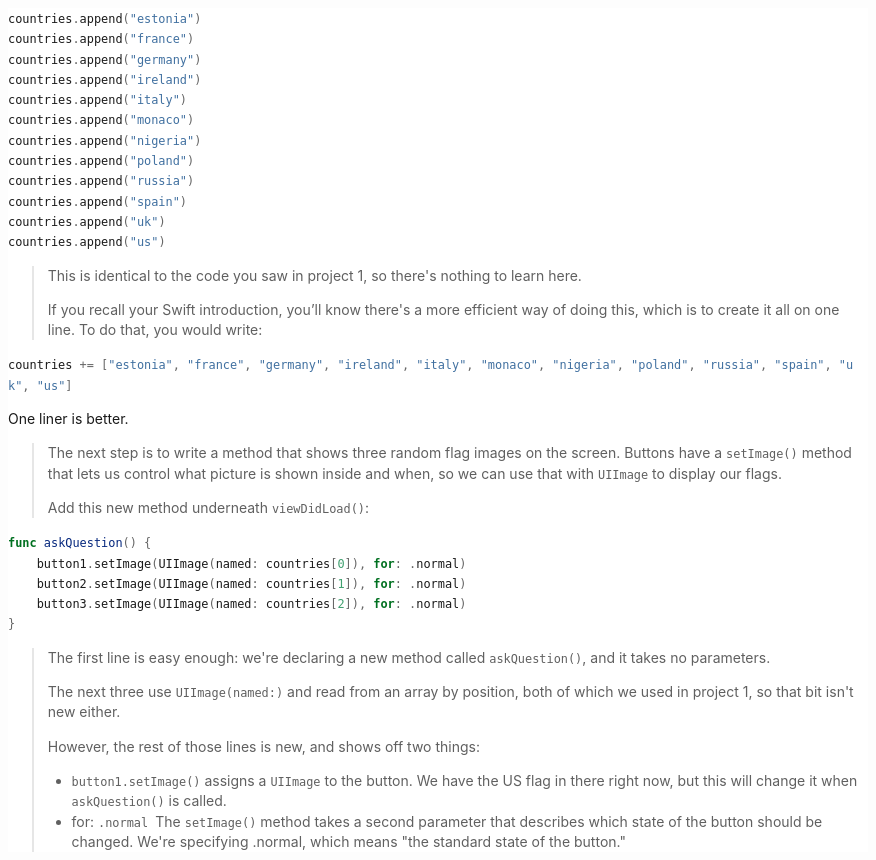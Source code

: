 ```swift
countries.append("estonia")
countries.append("france")
countries.append("germany")
countries.append("ireland")
countries.append("italy")
countries.append("monaco")
countries.append("nigeria")
countries.append("poland")
countries.append("russia")
countries.append("spain")
countries.append("uk")
countries.append("us")
```

>This is identical to the code you saw in project 1, so there's nothing to learn here. 
>
>If you recall your Swift introduction, you’ll know there's a more efficient way of doing this, which is to create it all on one line. To do that, you would write:

```swift
countries += ["estonia", "france", "germany", "ireland", "italy", "monaco", "nigeria", "poland", "russia", "spain", "uk", "us"]
```

One liner is better.

>The next step is to write a method that shows three random flag images on the screen. Buttons have a `setImage()` method that lets us control what picture is shown inside and when, so we can use that with `UIImage` to display our flags.
>
>Add this new method underneath `viewDidLoad()`:

```swift
func askQuestion() {
    button1.setImage(UIImage(named: countries[0]), for: .normal)
    button2.setImage(UIImage(named: countries[1]), for: .normal)
    button3.setImage(UIImage(named: countries[2]), for: .normal)
}
```

>The first line is easy enough: we're declaring a new method called `askQuestion()`, and it takes no parameters. 
>
>The next three use `UIImage(named:)` and read from an array by position, both of which we used in project 1, so that bit isn't new either.
>
> However, the rest of those lines is new, and shows off two things:
>
>* `button1.setImage()` assigns a `UIImage` to the button. We have the US flag in there right now, but this will change it when `askQuestion()` is called.
>* for: `.normal `The `setImage()` method takes a second parameter that describes which state of the button should be changed. We're specifying .normal, which means "the standard state of the button."
